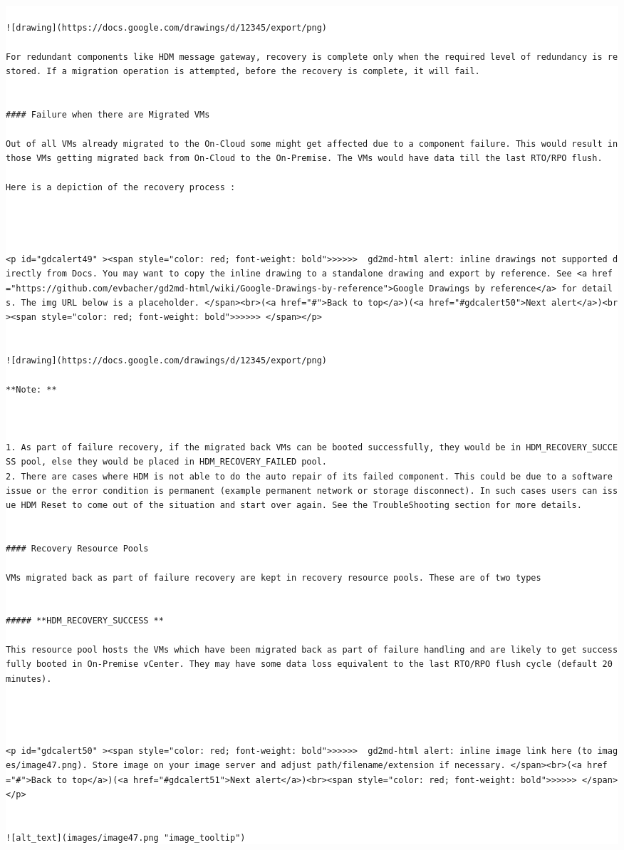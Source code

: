 ```

![drawing](https://docs.google.com/drawings/d/12345/export/png)

For redundant components like HDM message gateway, recovery is complete only when the required level of redundancy is restored. If a migration operation is attempted, before the recovery is complete, it will fail.


#### Failure when there are Migrated VMs

Out of all VMs already migrated to the On-Cloud some might get affected due to a component failure. This would result in those VMs getting migrated back from On-Cloud to the On-Premise. The VMs would have data till the last RTO/RPO flush. 

Here is a depiction of the recovery process :


    

<p id="gdcalert49" ><span style="color: red; font-weight: bold">>>>>>  gd2md-html alert: inline drawings not supported directly from Docs. You may want to copy the inline drawing to a standalone drawing and export by reference. See <a href="https://github.com/evbacher/gd2md-html/wiki/Google-Drawings-by-reference">Google Drawings by reference</a> for details. The img URL below is a placeholder. </span><br>(<a href="#">Back to top</a>)(<a href="#gdcalert50">Next alert</a>)<br><span style="color: red; font-weight: bold">>>>>> </span></p>


![drawing](https://docs.google.com/drawings/d/12345/export/png)

**Note: **



1. As part of failure recovery, if the migrated back VMs can be booted successfully, they would be in HDM_RECOVERY_SUCCESS pool, else they would be placed in HDM_RECOVERY_FAILED pool. 
2. There are cases where HDM is not able to do the auto repair of its failed component. This could be due to a software issue or the error condition is permanent (example permanent network or storage disconnect). In such cases users can issue HDM Reset to come out of the situation and start over again. See the TroubleShooting section for more details.


#### Recovery Resource Pools

VMs migrated back as part of failure recovery are kept in recovery resource pools. These are of two types


##### **HDM_RECOVERY_SUCCESS **

This resource pool hosts the VMs which have been migrated back as part of failure handling and are likely to get successfully booted in On-Premise vCenter. They may have some data loss equivalent to the last RTO/RPO flush cycle (default 20 minutes).


    

<p id="gdcalert50" ><span style="color: red; font-weight: bold">>>>>>  gd2md-html alert: inline image link here (to images/image47.png). Store image on your image server and adjust path/filename/extension if necessary. </span><br>(<a href="#">Back to top</a>)(<a href="#gdcalert51">Next alert</a>)<br><span style="color: red; font-weight: bold">>>>>> </span></p>


![alt_text](images/image47.png "image_tooltip")
```